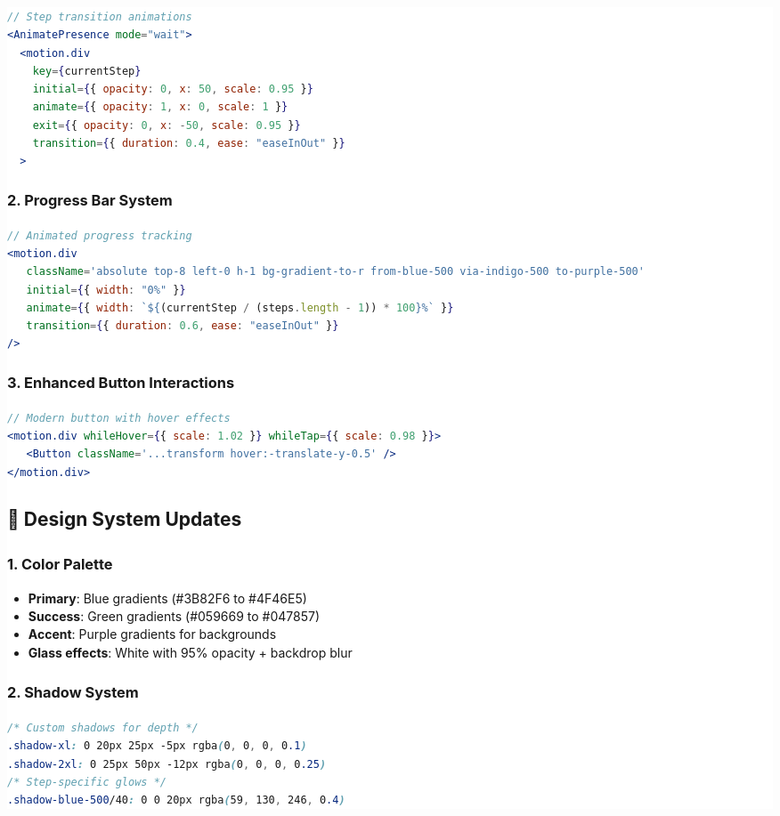 ```jsx
// Step transition animations
<AnimatePresence mode="wait">
  <motion.div
    key={currentStep}
    initial={{ opacity: 0, x: 50, scale: 0.95 }}
    animate={{ opacity: 1, x: 0, scale: 1 }}
    exit={{ opacity: 0, x: -50, scale: 0.95 }}
    transition={{ duration: 0.4, ease: "easeInOut" }}
  >
```

### 2. **Progress Bar System**

```jsx
// Animated progress tracking
<motion.div
   className='absolute top-8 left-0 h-1 bg-gradient-to-r from-blue-500 via-indigo-500 to-purple-500'
   initial={{ width: "0%" }}
   animate={{ width: `${(currentStep / (steps.length - 1)) * 100}%` }}
   transition={{ duration: 0.6, ease: "easeInOut" }}
/>
```

### 3. **Enhanced Button Interactions**

```jsx
// Modern button with hover effects
<motion.div whileHover={{ scale: 1.02 }} whileTap={{ scale: 0.98 }}>
   <Button className='...transform hover:-translate-y-0.5' />
</motion.div>
```

## 🎨 Design System Updates

### 1. **Color Palette**

-  **Primary**: Blue gradients (#3B82F6 to #4F46E5)
-  **Success**: Green gradients (#059669 to #047857)
-  **Accent**: Purple gradients for backgrounds
-  **Glass effects**: White with 95% opacity + backdrop blur

### 2. **Shadow System**

```css
/* Custom shadows for depth */
.shadow-xl: 0 20px 25px -5px rgba(0, 0, 0, 0.1)
.shadow-2xl: 0 25px 50px -12px rgba(0, 0, 0, 0.25)
/* Step-specific glows */
.shadow-blue-500/40: 0 0 20px rgba(59, 130, 246, 0.4)
```
